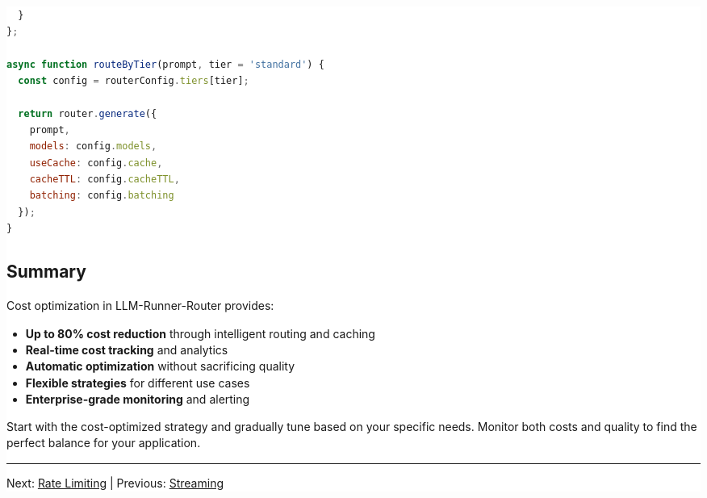 ```javascript
  }
};

async function routeByTier(prompt, tier = 'standard') {
  const config = routerConfig.tiers[tier];
  
  return router.generate({
    prompt,
    models: config.models,
    useCache: config.cache,
    cacheTTL: config.cacheTTL,
    batching: config.batching
  });
}
```

## Summary

Cost optimization in LLM-Runner-Router provides:

- **Up to 80% cost reduction** through intelligent routing and caching
- **Real-time cost tracking** and analytics
- **Automatic optimization** without sacrificing quality
- **Flexible strategies** for different use cases
- **Enterprise-grade monitoring** and alerting

Start with the cost-optimized strategy and gradually tune based on your specific needs. Monitor both costs and quality to find the perfect balance for your application.

---

Next: [Rate Limiting](./rate-limiting.md) | Previous: [Streaming](./streaming.md)